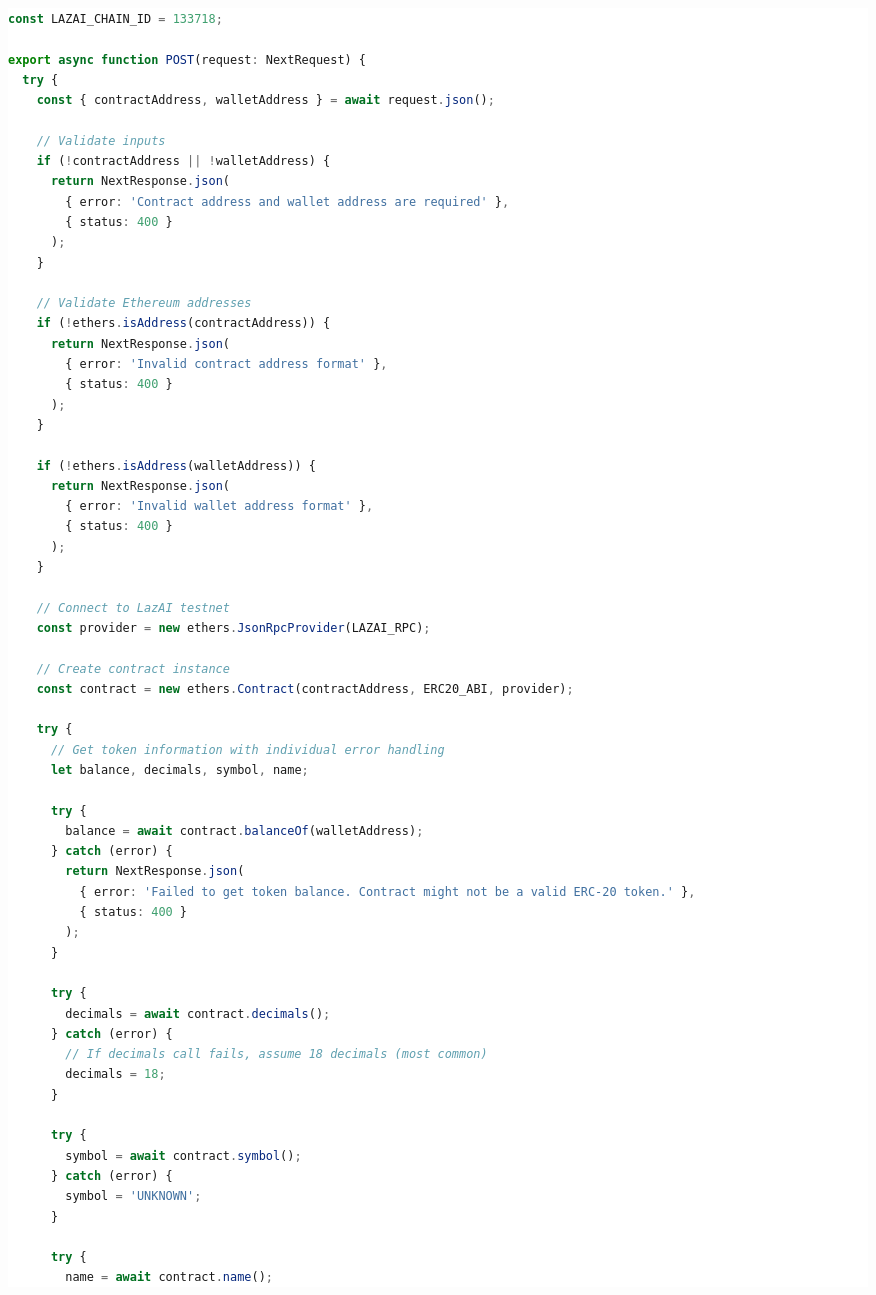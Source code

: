 ```typescript
const LAZAI_CHAIN_ID = 133718;

export async function POST(request: NextRequest) {
  try {
    const { contractAddress, walletAddress } = await request.json();

    // Validate inputs
    if (!contractAddress || !walletAddress) {
      return NextResponse.json(
        { error: 'Contract address and wallet address are required' },
        { status: 400 }
      );
    }

    // Validate Ethereum addresses
    if (!ethers.isAddress(contractAddress)) {
      return NextResponse.json(
        { error: 'Invalid contract address format' },
        { status: 400 }
      );
    }

    if (!ethers.isAddress(walletAddress)) {
      return NextResponse.json(
        { error: 'Invalid wallet address format' },
        { status: 400 }
      );
    }

    // Connect to LazAI testnet
    const provider = new ethers.JsonRpcProvider(LAZAI_RPC);
    
    // Create contract instance
    const contract = new ethers.Contract(contractAddress, ERC20_ABI, provider);

    try {
      // Get token information with individual error handling
      let balance, decimals, symbol, name;
      
      try {
        balance = await contract.balanceOf(walletAddress);
      } catch (error) {
        return NextResponse.json(
          { error: 'Failed to get token balance. Contract might not be a valid ERC-20 token.' },
          { status: 400 }
        );
      }

      try {
        decimals = await contract.decimals();
      } catch (error) {
        // If decimals call fails, assume 18 decimals (most common)
        decimals = 18;
      }

      try {
        symbol = await contract.symbol();
      } catch (error) {
        symbol = 'UNKNOWN';
      }

      try {
        name = await contract.name();
```